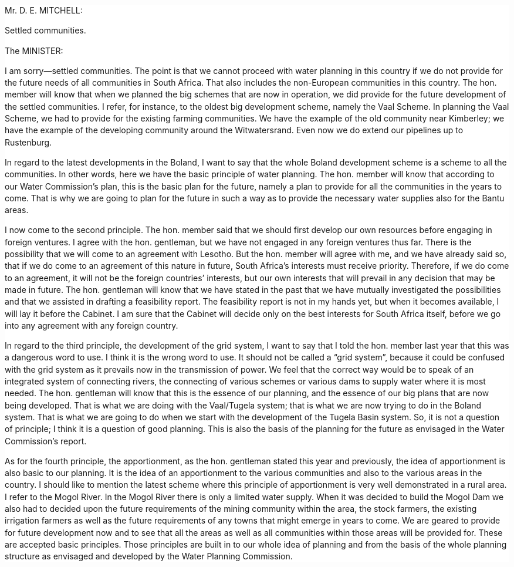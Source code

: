 </speech>

<speech by="#mitchell">

<from>Mr. <person refersTo="hansard_za">D. E. MITCHELL</person>:</from>

<p>Settled communities.</p>

</speech>

<speech by="#minister">

<from>The <person refersTo="hansard_za">MINISTER</person>:</from>

<p>I am sorry&#x2014;settled communities. The point is that we cannot proceed with water planning in this country if we do not provide for the future needs of all communities in South Africa. That also includes the non-European communities in this country. The hon. member will know that when we planned the big schemes that are now in operation, we did provide for the future development of the settled communities. I refer, for instance, to the oldest big development scheme, namely the Vaal Scheme. In planning the Vaal Scheme, we had to provide for the existing farming communities. We have the example of the old community near Kimberley; we have the example of the developing community around the Witwatersrand. Even now we do extend our pipelines up to Rustenburg.</p>

<p>In regard to the latest developments in the Boland, I want to say that the whole Boland development scheme is a scheme to all the communities. In other words, here we have the basic principle of water planning. The hon. member will know that according to our Water Commission&#x2019;s plan, this is the basic plan for the future, namely a plan to provide for all the communities in the years to come. That is why we are going to plan for the future in such a way as to provide the necessary water supplies also for the Bantu areas.</p>

<p>I now come to the second principle. The hon. member said that we should first develop our own resources before engaging in foreign ventures. I agree with the hon. gentleman, but we have not engaged in any foreign ventures thus far. There is the possibility that we will come to an agreement with Lesotho. But the hon. member will agree with me, and we have already said so, that if we do come to an agreement of this nature in future, South Africa&#x2019;s interests must receive priority. Therefore, if we do come to an agreement, it will not be the foreign countries&#x2019; interests, but our own interests that will prevail in any decision that may be made in future. The hon. gentleman will know that we have stated in the past that we have mutually investigated the possibilities and that we assisted in drafting a feasibility report. The feasibility report is not in my hands yet, but when it becomes available, I will lay it before the Cabinet. I am sure that the Cabinet will decide only on the best interests for South Africa itself, before we go into any agreement with any foreign country.</p>

<p>In regard to the third principle, the development of the grid system, I want to say that I told the hon. member last year that this was a dangerous word to use. I think it is the wrong word to use. It should not be called a &#x201C;grid system&#x201D;, because it could be confused with the grid system as it prevails now in the transmission of power. We feel that the correct way would be to speak of an integrated system of connecting rivers, the connecting of various schemes or various dams to supply water where it is most needed. The hon. gentleman will know that this is the essence of our planning, and the essence of our big plans that are now being developed. That is what we are doing with the Vaal/Tugela system; that is what we are now trying to do in the Boland system. That is what we are going to do when we start with the development of the Tugela Basin system. So, it is not a question of principle; I think it is a question of good planning. This is also the basis of the planning for the future as envisaged in the Water Commission&#x2019;s report.</p>

<p><span class="col_6333-6334" refersTo="page_0121"/>As for the fourth principle, the apportionment, as the hon. gentleman stated this year and previously, the idea of apportionment is also basic to our planning. It is the idea of an apportionment to the various communities and also to the various areas in the country. I should like to mention the latest scheme where this principle of apportionment is very well demonstrated in a rural area. I refer to the Mogol River. In the Mogol River there is only a limited water supply. When it was decided to build the Mogol Dam we also had to decided upon the future requirements of the mining community within the area, the stock farmers, the existing irrigation farmers as well as the future requirements of any towns that might emerge in years to come. We are geared to provide for future development now and to see that all the areas as well as all communities within those areas will be provided for. These are accepted basic principles. Those principles are built in to our whole idea of planning and from the basis of the whole planning structure as envisaged and developed by the Water Planning Commission.</p>
